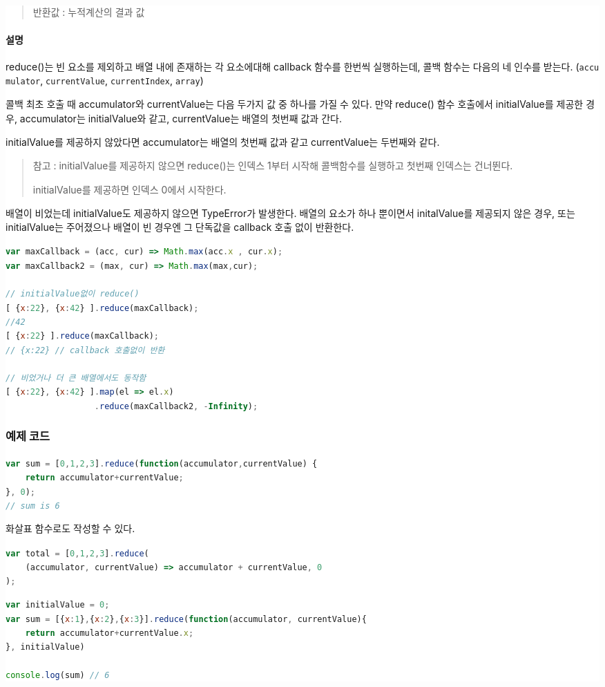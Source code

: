 > 반환값 : 누적계산의 결과 값

#### 설명

reduce()는 빈 요소를 제외하고 배열 내에 존재하는 각 요소에대해 callback 함수를 한번씩 실행하는데, 콜백 함수는 다음의 네 인수를 받는다. (`accumulator`, `currentValue`, `currentIndex`, `array`)

콜백 최초 호출 때 accumulator와 currentValue는 다음 두가지 값 중 하나를 가질 수 있다. 만약 reduce() 함수 호출에서 initialValue를 제공한 경우, accumulator는 initialValue와 같고, currentValue는 배열의 첫번째 값과 간다.

initialValue를 제공하지 않았다면 accumulator는 배열의 첫번째 값과 같고 currentValue는 두번째와 같다.

> 참고 : initialValue를 제공하지 않으면 reduce()는 인덱스 1부터 시작해 콜백함수를 실행하고 첫번째 인덱스는 건너뛴다.
>
> initialValue를 제공하면 인덱스 0에서 시작한다.

배열이 비었는데 initialValue도 제공하지 않으면 TypeError가 발생한다. 배열의 요소가 하나 뿐이면서 initalValue를 제공되지 않은 경우, 또는 initialValue는 주어졌으나 배열이 빈 경우엔 그 단독값을 callback 호출 없이 반환한다.

```javascript
var maxCallback = (acc, cur) => Math.max(acc.x , cur.x);
var maxCallback2 = (max, cur) => Math.max(max,cur);

// initialValue없이 reduce()
[ {x:22}, {x:42} ].reduce(maxCallback);
//42
[ {x:22} ].reduce(maxCallback);
// {x:22} // callback 호출없이 반환

// 비었거나 더 큰 배열에서도 동작함
[ {x:22}, {x:42} ].map(el => el.x)
                  .reduce(maxCallback2, -Infinity);
```

### 예제 코드

```javascript
var sum = [0,1,2,3].reduce(function(accumulator,currentValue) {
    return accumulator+currentValue;
}, 0);
// sum is 6
```

화살표 함수로도 작성할 수 있다.

```javascript
var total = [0,1,2,3].reduce(
    (accumulator, currentValue) => accumulator + currentValue, 0
);
```

```javascript
var initialValue = 0;
var sum = [{x:1},{x:2},{x:3}].reduce(function(accumulator, currentValue){
    return accumulator+currentValue.x;
}, initialValue)

console.log(sum) // 6
```
